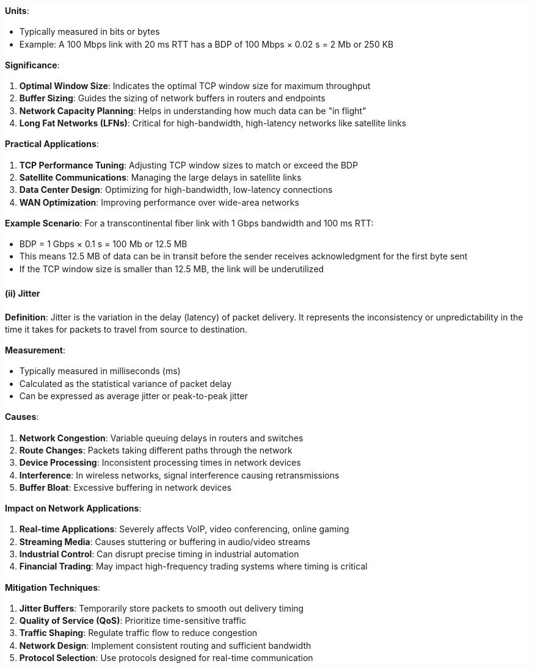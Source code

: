 **Units**:
- Typically measured in bits or bytes
- Example: A 100 Mbps link with 20 ms RTT has a BDP of 100 Mbps × 0.02 s = 2 Mb or 250 KB

**Significance**:
1. **Optimal Window Size**: Indicates the optimal TCP window size for maximum throughput
2. **Buffer Sizing**: Guides the sizing of network buffers in routers and endpoints
3. **Network Capacity Planning**: Helps in understanding how much data can be "in flight"
4. **Long Fat Networks (LFNs)**: Critical for high-bandwidth, high-latency networks like satellite links

**Practical Applications**:
1. **TCP Performance Tuning**: Adjusting TCP window sizes to match or exceed the BDP
2. **Satellite Communications**: Managing the large delays in satellite links
3. **Data Center Design**: Optimizing for high-bandwidth, low-latency connections
4. **WAN Optimization**: Improving performance over wide-area networks

**Example Scenario**:
For a transcontinental fiber link with 1 Gbps bandwidth and 100 ms RTT:
- BDP = 1 Gbps × 0.1 s = 100 Mb or 12.5 MB
- This means 12.5 MB of data can be in transit before the sender receives acknowledgment for the first byte sent
- If the TCP window size is smaller than 12.5 MB, the link will be underutilized

#### (ii) Jitter

**Definition**:
Jitter is the variation in the delay (latency) of packet delivery. It represents the inconsistency or unpredictability in the time it takes for packets to travel from source to destination.

**Measurement**:
- Typically measured in milliseconds (ms)
- Calculated as the statistical variance of packet delay
- Can be expressed as average jitter or peak-to-peak jitter

**Causes**:
1. **Network Congestion**: Variable queuing delays in routers and switches
2. **Route Changes**: Packets taking different paths through the network
3. **Device Processing**: Inconsistent processing times in network devices
4. **Interference**: In wireless networks, signal interference causing retransmissions
5. **Buffer Bloat**: Excessive buffering in network devices

**Impact on Network Applications**:
1. **Real-time Applications**: Severely affects VoIP, video conferencing, online gaming
2. **Streaming Media**: Causes stuttering or buffering in audio/video streams
3. **Industrial Control**: Can disrupt precise timing in industrial automation
4. **Financial Trading**: May impact high-frequency trading systems where timing is critical

**Mitigation Techniques**:
1. **Jitter Buffers**: Temporarily store packets to smooth out delivery timing
2. **Quality of Service (QoS)**: Prioritize time-sensitive traffic
3. **Traffic Shaping**: Regulate traffic flow to reduce congestion
4. **Network Design**: Implement consistent routing and sufficient bandwidth
5. **Protocol Selection**: Use protocols designed for real-time communication
